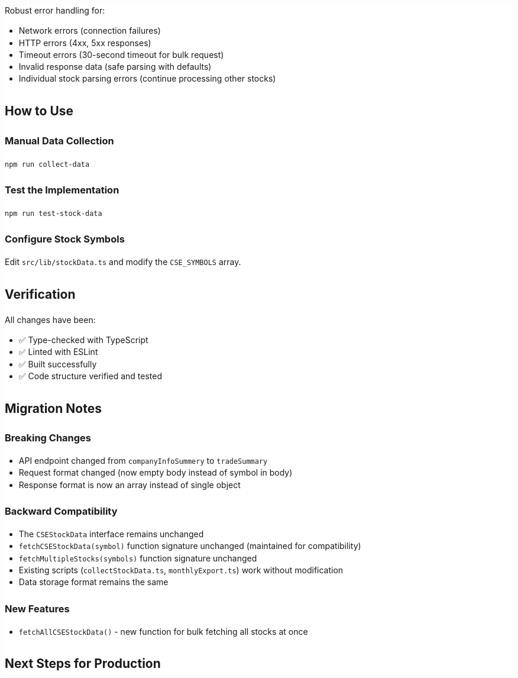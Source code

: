 Robust error handling for:
- Network errors (connection failures)
- HTTP errors (4xx, 5xx responses)
- Timeout errors (30-second timeout for bulk request)
- Invalid response data (safe parsing with defaults)
- Individual stock parsing errors (continue processing other stocks)

## How to Use

### Manual Data Collection
```bash
npm run collect-data
```

### Test the Implementation
```bash
npm run test-stock-data
```

### Configure Stock Symbols
Edit `src/lib/stockData.ts` and modify the `CSE_SYMBOLS` array.

## Verification

All changes have been:
- ✅ Type-checked with TypeScript
- ✅ Linted with ESLint
- ✅ Built successfully
- ✅ Code structure verified and tested

## Migration Notes

### Breaking Changes
- API endpoint changed from `companyInfoSummery` to `tradeSummary`
- Request format changed (now empty body instead of symbol in body)
- Response format is now an array instead of single object

### Backward Compatibility
- The `CSEStockData` interface remains unchanged
- `fetchCSEStockData(symbol)` function signature unchanged (maintained for compatibility)
- `fetchMultipleStocks(symbols)` function signature unchanged
- Existing scripts (`collectStockData.ts`, `monthlyExport.ts`) work without modification
- Data storage format remains the same

### New Features
- `fetchAllCSEStockData()` - new function for bulk fetching all stocks at once

## Next Steps for Production
